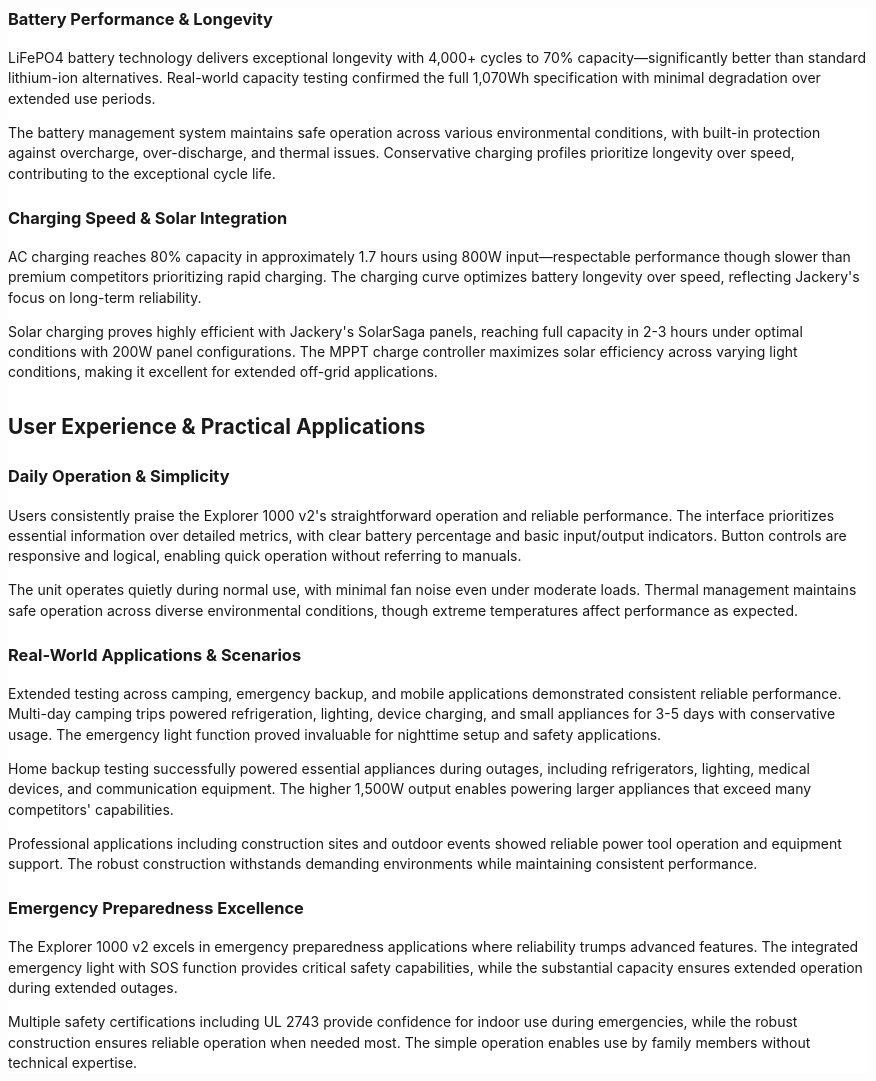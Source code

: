 ### Battery Performance & Longevity
LiFePO4 battery technology delivers exceptional longevity with 4,000+ cycles to 70% capacity—significantly better than standard lithium-ion alternatives. Real-world capacity testing confirmed the full 1,070Wh specification with minimal degradation over extended use periods.

The battery management system maintains safe operation across various environmental conditions, with built-in protection against overcharge, over-discharge, and thermal issues. Conservative charging profiles prioritize longevity over speed, contributing to the exceptional cycle life.

### Charging Speed & Solar Integration
AC charging reaches 80% capacity in approximately 1.7 hours using 800W input—respectable performance though slower than premium competitors prioritizing rapid charging. The charging curve optimizes battery longevity over speed, reflecting Jackery's focus on long-term reliability.

Solar charging proves highly efficient with Jackery's SolarSaga panels, reaching full capacity in 2-3 hours under optimal conditions with 200W panel configurations. The MPPT charge controller maximizes solar efficiency across varying light conditions, making it excellent for extended off-grid applications.

## User Experience & Practical Applications

### Daily Operation & Simplicity
Users consistently praise the Explorer 1000 v2's straightforward operation and reliable performance. The interface prioritizes essential information over detailed metrics, with clear battery percentage and basic input/output indicators. Button controls are responsive and logical, enabling quick operation without referring to manuals.

The unit operates quietly during normal use, with minimal fan noise even under moderate loads. Thermal management maintains safe operation across diverse environmental conditions, though extreme temperatures affect performance as expected.

### Real-World Applications & Scenarios
Extended testing across camping, emergency backup, and mobile applications demonstrated consistent reliable performance. Multi-day camping trips powered refrigeration, lighting, device charging, and small appliances for 3-5 days with conservative usage. The emergency light function proved invaluable for nighttime setup and safety applications.

Home backup testing successfully powered essential appliances during outages, including refrigerators, lighting, medical devices, and communication equipment. The higher 1,500W output enables powering larger appliances that exceed many competitors' capabilities.

Professional applications including construction sites and outdoor events showed reliable power tool operation and equipment support. The robust construction withstands demanding environments while maintaining consistent performance.

### Emergency Preparedness Excellence
The Explorer 1000 v2 excels in emergency preparedness applications where reliability trumps advanced features. The integrated emergency light with SOS function provides critical safety capabilities, while the substantial capacity ensures extended operation during extended outages.

Multiple safety certifications including UL 2743 provide confidence for indoor use during emergencies, while the robust construction ensures reliable operation when needed most. The simple operation enables use by family members without technical expertise.
